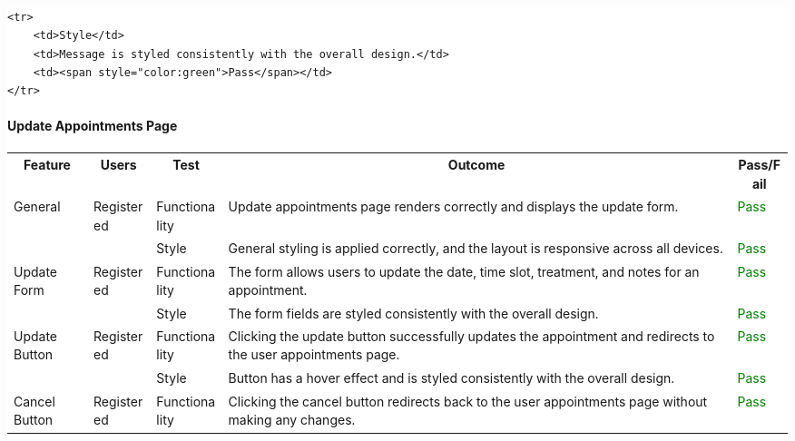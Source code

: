     <tr>
        <td>Style</td>
        <td>Message is styled consistently with the overall design.</td>
        <td><span style="color:green">Pass</span></td>
    </tr>
</table>

#### Update Appointments Page

<table>
    <tr>
        <th>Feature</th>
        <th>Users</th>
        <th>Test</th>
        <th>Outcome</th>
        <th>Pass/Fail</th>
    </tr>
    <tr>
        <td rowspan=2>General</td>
        <td rowspan=2>Registered</td>
        <td>Functionality</td>
        <td>Update appointments page renders correctly and displays the update form.</td>
        <td><span style="color:green">Pass</span></td>
    </tr>
    <tr>
        <td>Style</td>
        <td>General styling is applied correctly, and the layout is responsive across all devices.</td>
        <td><span style="color:green">Pass</span></td>
    </tr>
    <tr>
        <td rowspan=2>Update Form</td>
        <td rowspan=2>Registered</td>
        <td>Functionality</td>
        <td>The form allows users to update the date, time slot, treatment, and notes for an appointment.</td>
        <td><span style="color:green">Pass</span></td>
    </tr>
    <tr>
        <td>Style</td>
        <td>The form fields are styled consistently with the overall design.</td>
        <td><span style="color:green">Pass</span></td>
    </tr>
    <tr>
        <td rowspan=2>Update Button</td>
        <td rowspan=2>Registered</td>
        <td>Functionality</td>
        <td>Clicking the update button successfully updates the appointment and redirects to the user appointments page.</td>
        <td><span style="color:green">Pass</span></td>
    </tr>
    <tr>
        <td>Style</td>
        <td>Button has a hover effect and is styled consistently with the overall design.</td>
        <td><span style="color:green">Pass</span></td>
    </tr>
    <tr>
        <td rowspan=2>Cancel Button</td>
        <td rowspan=2>Registered</td>
        <td>Functionality</td>
        <td>Clicking the cancel button redirects back to the user appointments page without making any changes.</td>
        <td><span style="color:green">Pass</span></td>
    </tr>
    <tr>